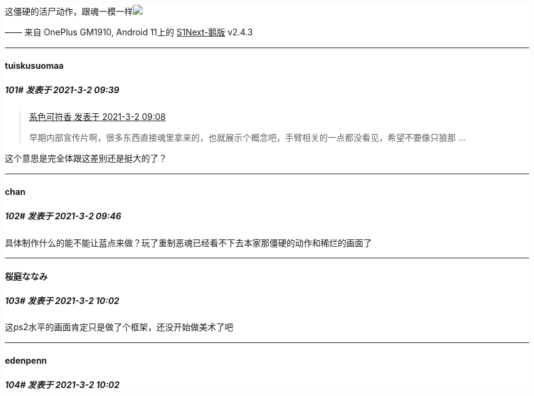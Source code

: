 


这僵硬的活尸动作，跟魂一模一样<img src="https://static.saraba1st.com/image/smiley/face2017/066.png" referrerpolicy="no-referrer">

—— 来自 OnePlus GM1910, Android 11上的 [S1Next-鹅版](https://github.com/ykrank/S1-Next/releases) v2.4.3







*****

####  tuiskusuomaa  
##### 101#       发表于 2021-3-2 09:39



<blockquote><a href="httphttps://bbs.saraba1st.com/2b/forum.php?mod=redirect&amp;goto=findpost&amp;pid=50482897&amp;ptid=1990586" target="_blank">系色可符香 发表于 2021-3-2 09:08</a>

早期内部宣传片啊，很多东西直接魂里拿来的，也就展示个概念吧，手臂相关的一点都没看见，希望不要像只狼那 ...</blockquote>
这个意思是完全体跟这差别还是挺大的了？







*****

####  chan  
##### 102#       发表于 2021-3-2 09:46




具体制作什么的能不能让蓝点来做？玩了重制恶魂已经看不下去本家那僵硬的动作和稀烂的画面了







*****

####  桜庭ななみ  
##### 103#       发表于 2021-3-2 10:02




这ps2水平的画面肯定只是做了个框架，还没开始做美术了吧







*****

####  edenpenn  
##### 104#       发表于 2021-3-2 10:02
